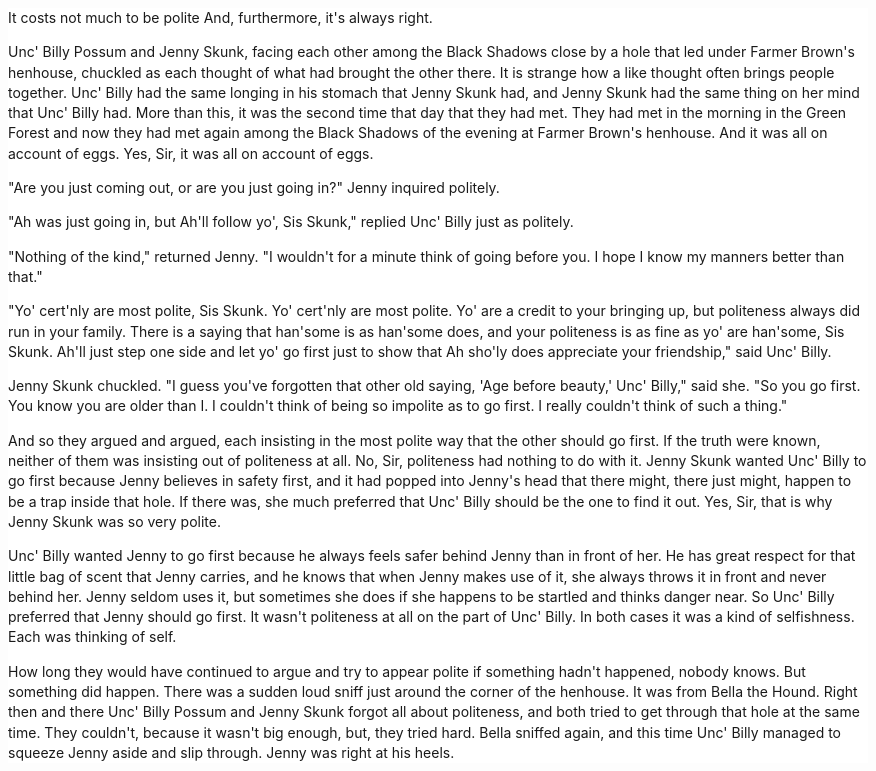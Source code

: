   It costs not much to be polite
  And, furthermore, it's always right.


Unc' Billy Possum and Jenny Skunk, facing each other among the Black
Shadows close by a hole that led under Farmer Brown's henhouse, chuckled
as each thought of what had brought the other there. It is strange how a
like thought often brings people together. Unc' Billy had the same
longing in his stomach that Jenny Skunk had, and Jenny Skunk had the
same thing on her mind that Unc' Billy had. More than this, it was the
second time that day that they had met. They had met in the morning in
the Green Forest and now they had met again among the Black Shadows of
the evening at Farmer Brown's henhouse. And it was all on account of
eggs. Yes, Sir, it was all on account of eggs.

"Are you just coming out, or are you just going in?" Jenny inquired
politely.

"Ah was just going in, but Ah'll follow yo', Sis Skunk," replied Unc'
Billy just as politely.

"Nothing of the kind," returned Jenny. "I wouldn't for a minute think of
going before you. I hope I know my manners better than that."

"Yo' cert'nly are most polite, Sis Skunk. Yo' cert'nly are most polite.
Yo' are a credit to your bringing up, but politeness always did run in
your family. There is a saying that han'some is as han'some does, and
your politeness is as fine as yo' are han'some, Sis Skunk. Ah'll just
step one side and let yo' go first just to show that Ah sho'ly does
appreciate your friendship," said Unc' Billy.

Jenny Skunk chuckled. "I guess you've forgotten that other old saying,
'Age before beauty,' Unc' Billy," said she. "So you go first. You know
you are older than I. I couldn't think of being so impolite as to go
first. I really couldn't think of such a thing."

And so they argued and argued, each insisting in the most polite way
that the other should go first. If the truth were known, neither of them
was insisting out of politeness at all. No, Sir, politeness had nothing
to do with it. Jenny Skunk wanted Unc' Billy to go first because Jenny
believes in safety first, and it had popped into Jenny's head that there
might, there just might, happen to be a trap inside that hole. If there
was, she much preferred that Unc' Billy should be the one to find it out.
Yes, Sir, that is why Jenny Skunk was so very polite.

Unc' Billy wanted Jenny to go first because he always feels safer behind
Jenny than in front of her. He has great respect for that little bag of
scent that Jenny carries, and he knows that when Jenny makes use of it,
she always throws it in front and never behind her. Jenny seldom uses it,
but sometimes she does if she happens to be startled and thinks danger
near. So Unc' Billy preferred that Jenny should go first. It wasn't
politeness at all on the part of Unc' Billy. In both cases it was a kind
of selfishness. Each was thinking of self.

How long they would have continued to argue and try to appear polite if
something hadn't happened, nobody knows. But something did happen. There
was a sudden loud sniff just around the corner of the henhouse. It was
from Bella the Hound. Right then and there Unc' Billy Possum and Jenny
Skunk forgot all about politeness, and both tried to get through that
hole at the same time. They couldn't, because it wasn't big enough, but,
they tried hard. Bella sniffed again, and this time Unc' Billy managed
to squeeze Jenny aside and slip through. Jenny was right at his heels.
